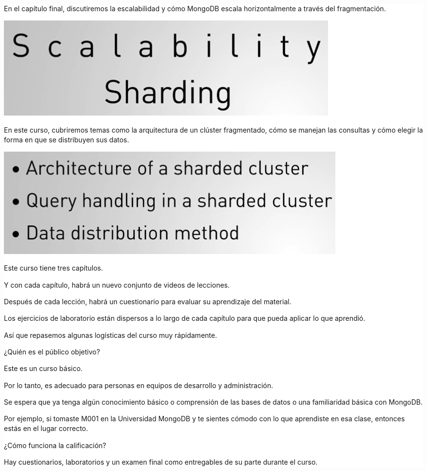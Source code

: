 En el capítulo final, discutiremos la escalabilidad y cómo MongoDB escala horizontalmente a través del fragmentación.

<img src="/images/m103/c1/1-ss.png">

En este curso, cubriremos temas como la arquitectura de un clúster fragmentado, cómo se manejan las consultas y cómo elegir la forma en que se distribuyen sus datos.

<img src="/images/m103/c1/1-3-temas.png">

Este curso tiene tres capítulos.

Y con cada capítulo, habrá un nuevo conjunto de videos de lecciones.

Después de cada lección, habrá un cuestionario para evaluar su aprendizaje del material.

Los ejercicios de laboratorio están dispersos a lo largo de cada capítulo para que pueda aplicar lo que aprendió.

Así que repasemos algunas logísticas del curso muy rápidamente.

¿Quién es el público objetivo?

Este es un curso básico.

Por lo tanto, es adecuado para personas en equipos de desarrollo y administración.

Se espera que ya tenga algún conocimiento básico o comprensión de las bases de datos o una familiaridad básica con MongoDB.

Por ejemplo, si tomaste M001 en la Universidad MongoDB y te sientes cómodo con lo que aprendiste en esa clase, entonces estás en el lugar correcto.

¿Cómo funciona la calificación?

Hay cuestionarios, laboratorios y un examen final como entregables de su parte durante el curso.
